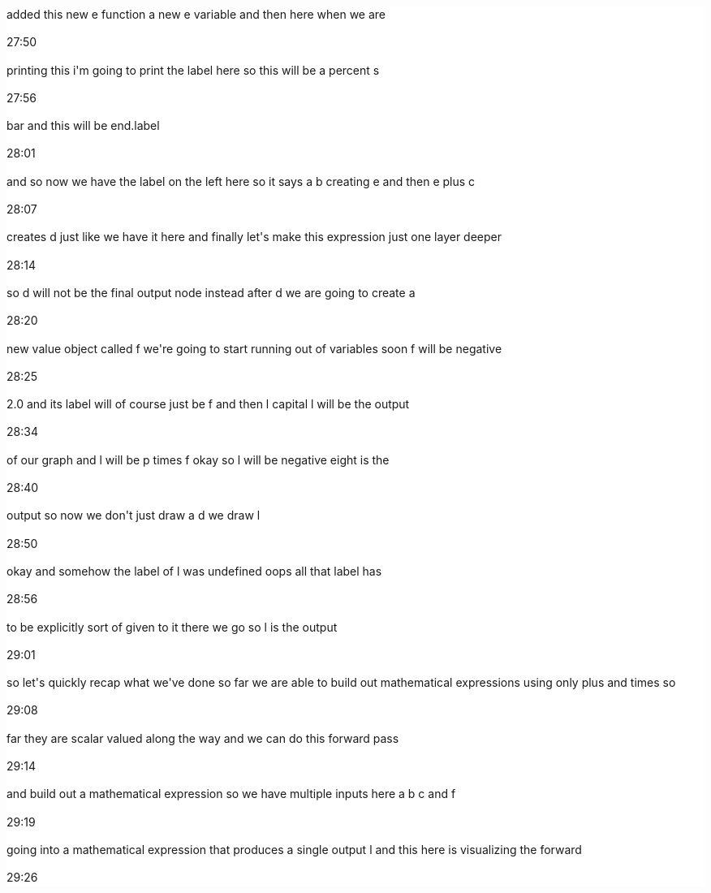 added this new e function a new e variable and then here when we are

27:50

printing this i'm going to print the label here so this will be a percent s

27:56

bar and this will be end.label

28:01

and so now we have the label on the left here so it says a b creating e and then e plus c

28:07

creates d just like we have it here and finally let's make this expression just one layer deeper

28:14

so d will not be the final output node instead after d we are going to create a

28:20

new value object called f we're going to start running out of variables soon f will be negative

28:25

2.0 and its label will of course just be f and then l capital l will be the output

28:34

of our graph and l will be p times f okay so l will be negative eight is the

28:40

output so now we don't just draw a d we draw l

28:50

okay and somehow the label of l was undefined oops all that label has

28:56

to be explicitly sort of given to it there we go so l is the output

29:01

so let's quickly recap what we've done so far we are able to build out mathematical expressions using only plus and times so

29:08

far they are scalar valued along the way and we can do this forward pass

29:14

and build out a mathematical expression so we have multiple inputs here a b c and f

29:19

going into a mathematical expression that produces a single output l and this here is visualizing the forward

29:26
